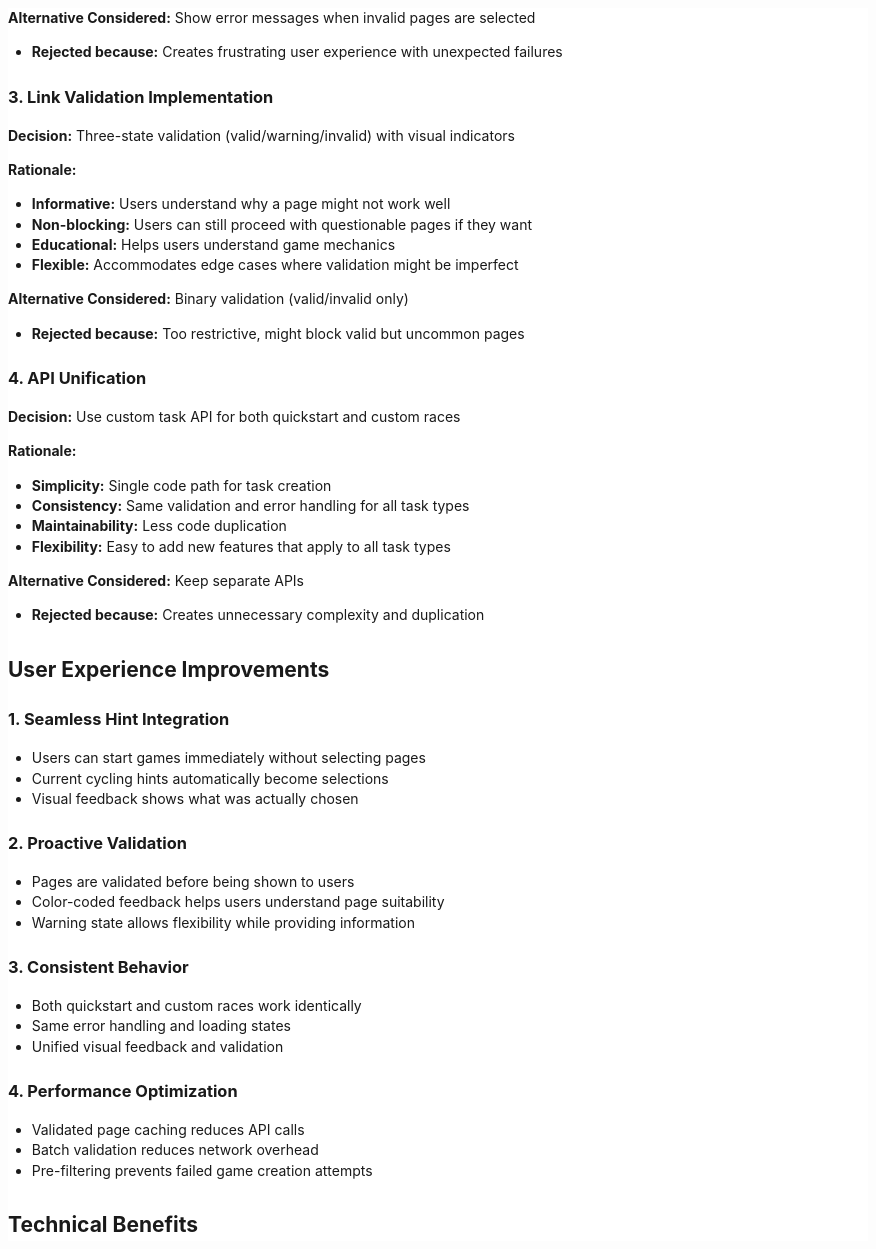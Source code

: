 **Alternative Considered:** Show error messages when invalid pages are selected
- **Rejected because:** Creates frustrating user experience with unexpected failures

### 3. Link Validation Implementation

**Decision:** Three-state validation (valid/warning/invalid) with visual indicators

**Rationale:**
- **Informative:** Users understand why a page might not work well
- **Non-blocking:** Users can still proceed with questionable pages if they want
- **Educational:** Helps users understand game mechanics
- **Flexible:** Accommodates edge cases where validation might be imperfect

**Alternative Considered:** Binary validation (valid/invalid only)
- **Rejected because:** Too restrictive, might block valid but uncommon pages

### 4. API Unification

**Decision:** Use custom task API for both quickstart and custom races

**Rationale:**
- **Simplicity:** Single code path for task creation
- **Consistency:** Same validation and error handling for all task types
- **Maintainability:** Less code duplication
- **Flexibility:** Easy to add new features that apply to all task types

**Alternative Considered:** Keep separate APIs
- **Rejected because:** Creates unnecessary complexity and duplication

## User Experience Improvements

### 1. Seamless Hint Integration
- Users can start games immediately without selecting pages
- Current cycling hints automatically become selections
- Visual feedback shows what was actually chosen

### 2. Proactive Validation
- Pages are validated before being shown to users
- Color-coded feedback helps users understand page suitability
- Warning state allows flexibility while providing information

### 3. Consistent Behavior
- Both quickstart and custom races work identically
- Same error handling and loading states
- Unified visual feedback and validation

### 4. Performance Optimization
- Validated page caching reduces API calls
- Batch validation reduces network overhead
- Pre-filtering prevents failed game creation attempts

## Technical Benefits
